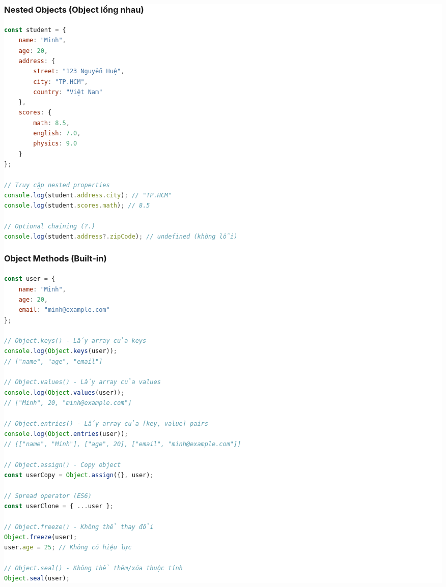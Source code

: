 ### Nested Objects (Object lồng nhau)

```javascript
const student = {
    name: "Minh",
    age: 20,
    address: {
        street: "123 Nguyễn Huệ",
        city: "TP.HCM",
        country: "Việt Nam"
    },
    scores: {
        math: 8.5,
        english: 7.0,
        physics: 9.0
    }
};

// Truy cập nested properties
console.log(student.address.city); // "TP.HCM"
console.log(student.scores.math); // 8.5

// Optional chaining (?.)
console.log(student.address?.zipCode); // undefined (không lỗi)
```

### Object Methods (Built-in)

```javascript
const user = {
    name: "Minh",
    age: 20,
    email: "minh@example.com"
};

// Object.keys() - Lấy array của keys
console.log(Object.keys(user)); 
// ["name", "age", "email"]

// Object.values() - Lấy array của values
console.log(Object.values(user)); 
// ["Minh", 20, "minh@example.com"]

// Object.entries() - Lấy array của [key, value] pairs
console.log(Object.entries(user));
// [["name", "Minh"], ["age", 20], ["email", "minh@example.com"]]

// Object.assign() - Copy object
const userCopy = Object.assign({}, user);

// Spread operator (ES6)
const userClone = { ...user };

// Object.freeze() - Không thể thay đổi
Object.freeze(user);
user.age = 25; // Không có hiệu lực

// Object.seal() - Không thể thêm/xóa thuộc tính
Object.seal(user);
```
